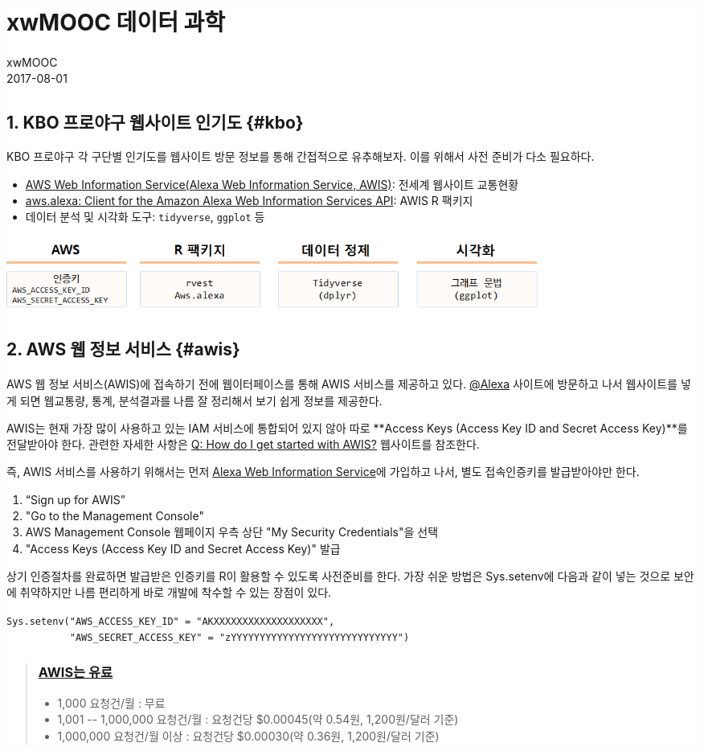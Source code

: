 # xwMOOC 데이터 과학
xwMOOC  
2017-08-01  
 


## 1. KBO 프로야구 웹사이트 인기도 {#kbo}

KBO 프로야구 각 구단별 인기도를 웹사이트 방문 정보를 통해 간접적으로 유추해보자.
이를 위해서 사전 준비가 다소 필요하다.

- [AWS Web Information Service(Alexa Web Information Service, AWIS)](https://aws.amazon.com/ko/awis/): 전세계 웹사이트 교통현황 
- [aws.alexa: Client for the Amazon Alexa Web Information Services API](https://cran.r-project.org/web/packages/aws.alexa/): AWIS R 팩키지
- 데이터 분석 및 시각화 도구: `tidyverse`, `ggplot` 등 

<img src="fig/aws-alexa-web-info.png" alt="AWS 알렉사 웹 사이트 정보" width="77%" />

## 2. AWS 웹 정보 서비스 {#awis}

AWS 웹 정보 서비스(AWIS)에 접속하기 전에 웹이터페이스를 통해 AWIS 서비스를 제공하고 있다. 
[@Alexa](http://www.alexa.com/siteinfo) 사이트에 방문하고 나서 웹사이트를 넣게 되면 웹교통량, 통계, 분석결과를 나름 잘 정리해서 보기 쉽게 정보를 제공한다.

AWIS는 현재 가장 많이 사용하고 있는 IAM 서비스에 통합되어 있지 않아 따로 **Access Keys (Access Key ID and Secret Access Key)**를 전달받아야 한다.
관련한 자세한 사항은 [Q: How do I get started with AWIS?](https://aws.amazon.com/ko/awis/faqs/) 웹사이트를 참조한다.

즉, AWIS 서비스를 사용하기 위해서는 먼저 [Alexa Web Information Service](https://aws.amazon.com/ko/awis/)에 가입하고 나서, 별도 접속인증키를 발급받아야만 한다.

1. “Sign up for AWIS”
1. "Go to the Management Console"
1. AWS Management Console 웹페이지 우측 상단 "My Security Credentials"을 선택
1. "Access Keys (Access Key ID and Secret Access Key)" 발급

상기 인증절차를 완료하면 발급받은 인증키를 R이 활용할 수 있도록 사전준비를 한다.
가장 쉬운 방법은 Sys.setenv에 다음과 같이 넣는 것으로 보안에 취약하지만 나름 편리하게 바로 개발에 착수할 수 있는 장점이 있다.


~~~{.r}
Sys.setenv("AWS_ACCESS_KEY_ID" = "AKXXXXXXXXXXXXXXXXXXX",
           "AWS_SECRET_ACCESS_KEY" = "zYYYYYYYYYYYYYYYYYYYYYYYYYYYYY")
~~~

> ### [AWIS는 유료](https://aws.amazon.com/ko/awis/)
>
> - 1,000 요청건/월 : 무료
> - 1,001 -- 1,000,000 요청건/월 : 요청건당 $0.00045(약 0.54원, 1,200원/달러 기준)
> - 1,000,000 요청건/월 이상 : 요청건당 $0.00030(약 0.36원, 1,200원/달러 기준)
